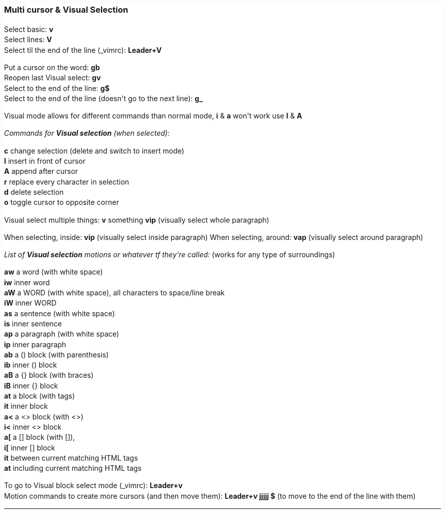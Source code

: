 
### Multi cursor & Visual Selection

Select basic: **v** \
Select lines: **V** \
Select til the end of the line (\_vimrc): **Leader+V**

Put a cursor on the word: **gb** \
Reopen last Visual select: **gv** \
Select to the end of the line: **g$** \
Select to the end of the line (doesn't go to the next line): **g\_**

Visual mode allows for different commands than normal mode, **i** & **a** won't work use **I** & **A**

_Commands for **Visual selection** (when selected):_

**c** change selection (delete and switch to insert mode) \
**I** insert in front of cursor \
**A** append after cursor \
**r** replace every character in selection \
**d** delete selection \
**o** toggle cursor to opposite corner

Visual select multiple things: **v** something **vip** (visually select whole paragraph)

When selecting, inside: **vip** (visually select inside paragraph)
When selecting, around: **vap** (visually select around paragraph)

_List of **Visual selection** motions or whatever tf they're called:_
(works for any type of surroundings)

**aw** a word (with white space) \
**iw** inner word \
**aW** a WORD (with white space), all characters to space/line break \
**iW** inner WORD \
**as** a sentence (with white space) \
**is** inner sentence \
**ap** a paragraph (with white space) \
**ip** inner paragraph \
**ab** a () block (with parenthesis) \
**ib** inner () block \
**aB** a {} block (with braces) \
**iB** inner {} block \
**at** a <tag> </tag> block (with tags) \
**it** inner <tag> </tag> block \
**a<** a <> block (with <>) \
**i<** inner <> block \
**a[** a [] block (with []), \
**i[** inner [] block \
**it** between current matching HTML tags \
**at** including current matching HTML tags

To go to Visual block select mode (\_vimrc): **Leader+v** \
Motion commands to create more cursors (and then move them): **Leader+v jjjjj $** (to move to the end of the line with them)

---